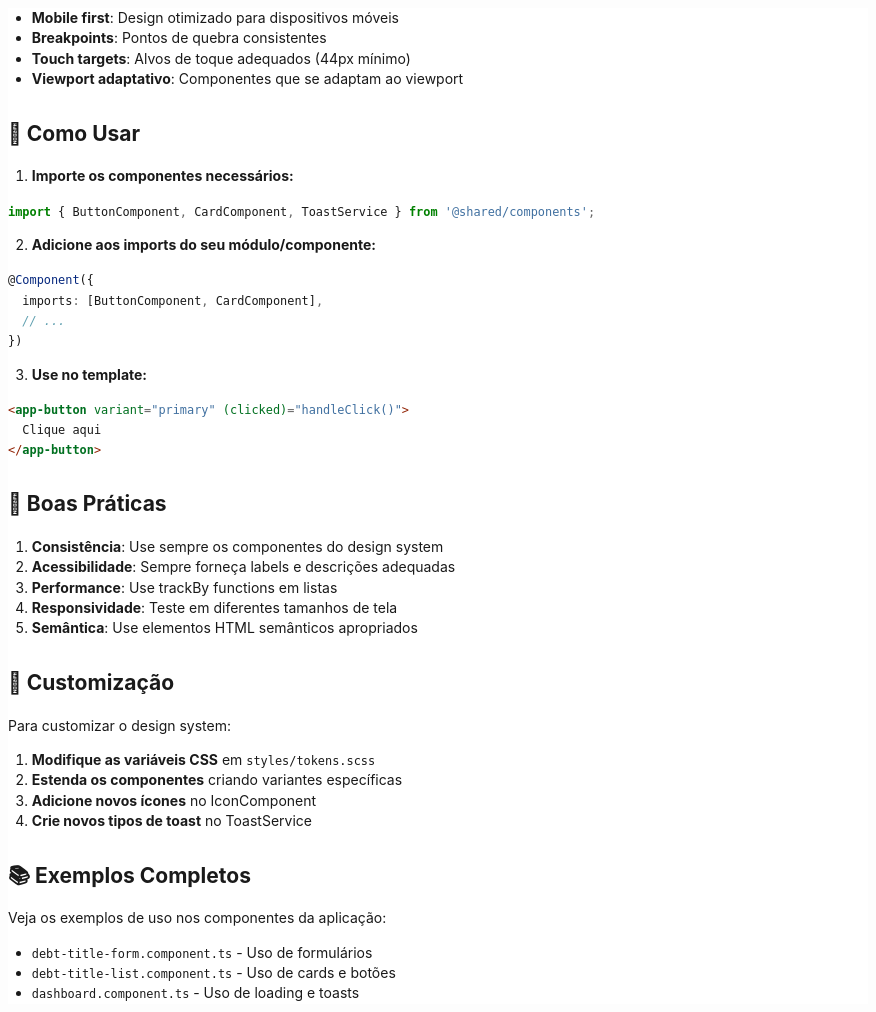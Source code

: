 - **Mobile first**: Design otimizado para dispositivos móveis
- **Breakpoints**: Pontos de quebra consistentes
- **Touch targets**: Alvos de toque adequados (44px mínimo)
- **Viewport adaptativo**: Componentes que se adaptam ao viewport

## 🚀 Como Usar

1. **Importe os componentes necessários:**
```typescript
import { ButtonComponent, CardComponent, ToastService } from '@shared/components';
```

2. **Adicione aos imports do seu módulo/componente:**
```typescript
@Component({
  imports: [ButtonComponent, CardComponent],
  // ...
})
```

3. **Use no template:**
```html
<app-button variant="primary" (clicked)="handleClick()">
  Clique aqui
</app-button>
```

## 🎯 Boas Práticas

1. **Consistência**: Use sempre os componentes do design system
2. **Acessibilidade**: Sempre forneça labels e descrições adequadas
3. **Performance**: Use trackBy functions em listas
4. **Responsividade**: Teste em diferentes tamanhos de tela
5. **Semântica**: Use elementos HTML semânticos apropriados

## 🔧 Customização

Para customizar o design system:

1. **Modifique as variáveis CSS** em `styles/tokens.scss`
2. **Estenda os componentes** criando variantes específicas
3. **Adicione novos ícones** no IconComponent
4. **Crie novos tipos de toast** no ToastService

## 📚 Exemplos Completos

Veja os exemplos de uso nos componentes da aplicação:
- `debt-title-form.component.ts` - Uso de formulários
- `debt-title-list.component.ts` - Uso de cards e botões
- `dashboard.component.ts` - Uso de loading e toasts